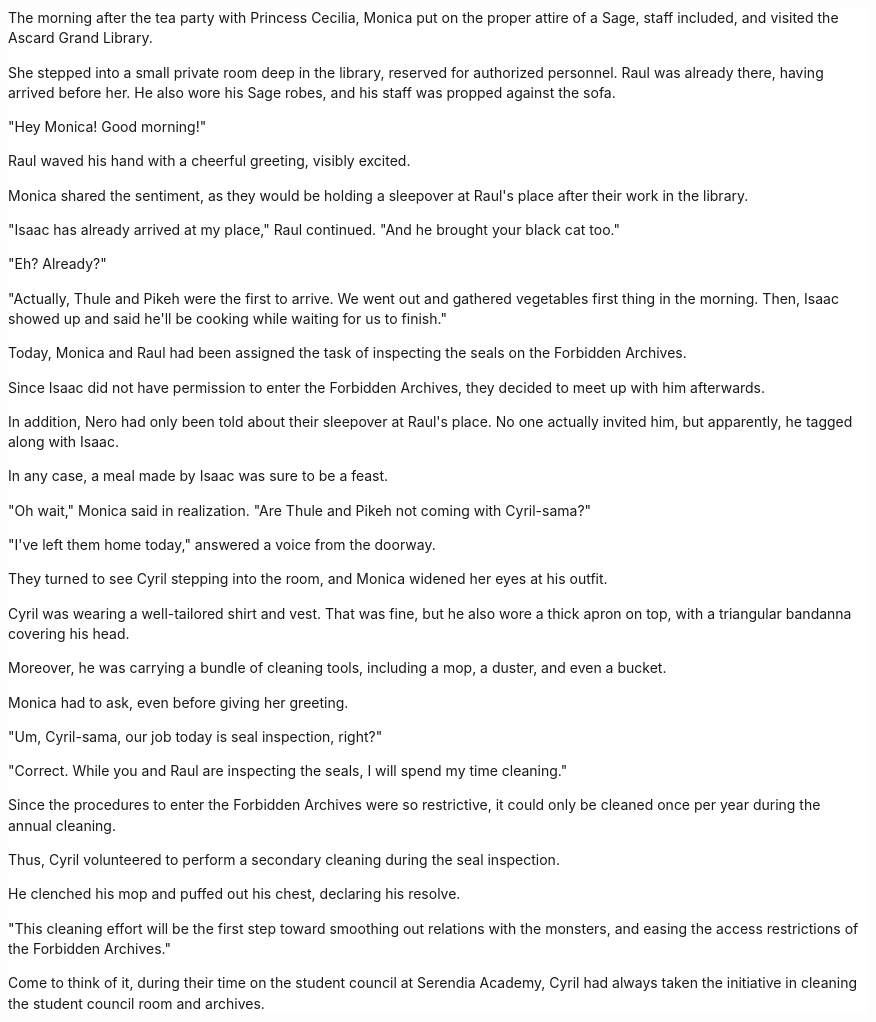 The morning after the tea party with Princess Cecilia, Monica put on the proper attire of a Sage, staff included, and visited the Ascard Grand Library.

She stepped into a small private room deep in the library, reserved for authorized personnel. Raul was already there, having arrived before her. He also wore his Sage robes, and his staff was propped against the sofa.

"Hey Monica! Good morning!"

Raul waved his hand with a cheerful greeting, visibly excited.

Monica shared the sentiment, as they would be holding a sleepover at Raul's place after their work in the library.

"Isaac has already arrived at my place," Raul continued. "And he brought your black cat too."

"Eh? Already?"

"Actually, Thule and Pikeh were the first to arrive. We went out and gathered vegetables first thing in the morning. Then, Isaac showed up and said he'll be cooking while waiting for us to finish."

Today, Monica and Raul had been assigned the task of inspecting the seals on the Forbidden Archives.

Since Isaac did not have permission to enter the Forbidden Archives, they decided to meet up with him afterwards.

In addition, Nero had only been told about their sleepover at Raul's place. No one actually invited him, but apparently, he tagged along with Isaac.

In any case, a meal made by Isaac was sure to be a feast.

"Oh wait," Monica said in realization. "Are Thule and Pikeh not coming with Cyril-sama?"

"I've left them home today," answered a voice from the doorway.

They turned to see Cyril stepping into the room, and Monica widened her eyes at his outfit.

Cyril was wearing a well-tailored shirt and vest. That was fine, but he also wore a thick apron on top, with a triangular bandanna covering his head.

Moreover, he was carrying a bundle of cleaning tools, including a mop, a duster, and even a bucket.

Monica had to ask, even before giving her greeting.

"Um, Cyril-sama, our job today is seal inspection, right?"

"Correct. While you and Raul are inspecting the seals, I will spend my time cleaning."

Since the procedures to enter the Forbidden Archives were so restrictive, it could only be cleaned once per year during the annual cleaning.

Thus, Cyril volunteered to perform a secondary cleaning during the seal inspection.

He clenched his mop and puffed out his chest, declaring his resolve.

"This cleaning effort will be the first step toward smoothing out relations with the monsters, and easing the access restrictions of the Forbidden Archives."

Come to think of it, during their time on the student council at Serendia Academy, Cyril had always taken the initiative in cleaning the student council room and archives.
